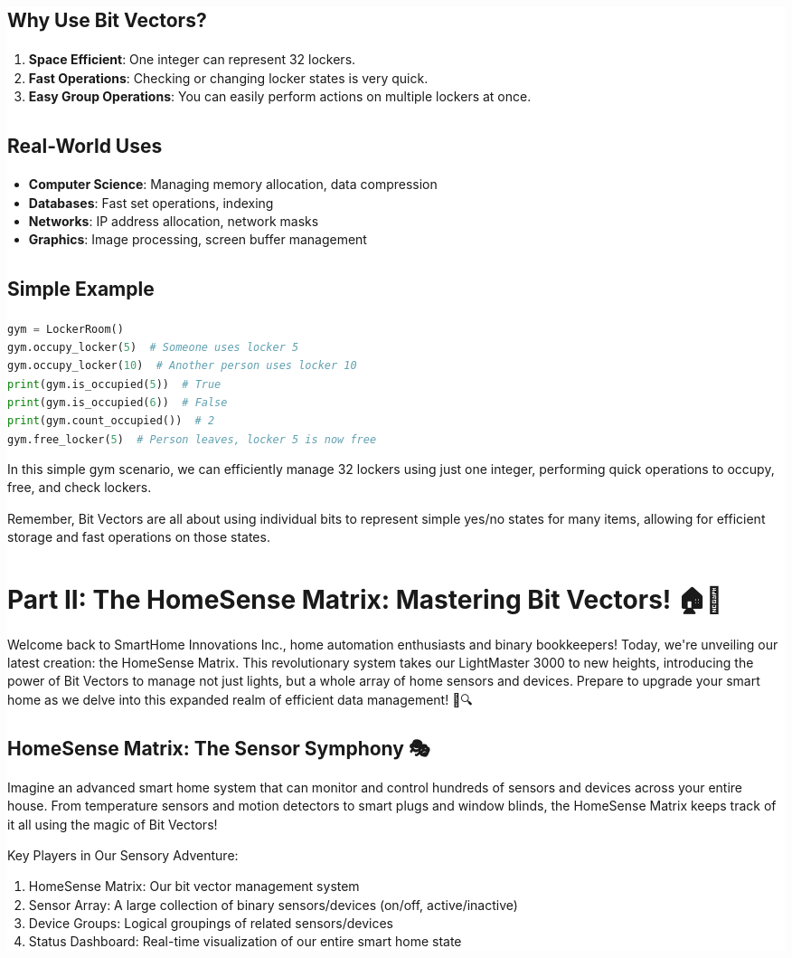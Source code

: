 ## Why Use Bit Vectors?

1. **Space Efficient**: One integer can represent 32 lockers.
2. **Fast Operations**: Checking or changing locker states is very quick.
3. **Easy Group Operations**: You can easily perform actions on multiple lockers at once.

## Real-World Uses

- **Computer Science**: Managing memory allocation, data compression
- **Databases**: Fast set operations, indexing
- **Networks**: IP address allocation, network masks
- **Graphics**: Image processing, screen buffer management

## Simple Example

```python
gym = LockerRoom()
gym.occupy_locker(5)  # Someone uses locker 5
gym.occupy_locker(10)  # Another person uses locker 10
print(gym.is_occupied(5))  # True
print(gym.is_occupied(6))  # False
print(gym.count_occupied())  # 2
gym.free_locker(5)  # Person leaves, locker 5 is now free
```

In this simple gym scenario, we can efficiently manage 32 lockers using just one integer, performing quick operations to occupy, free, and check lockers.

Remember, Bit Vectors are all about using individual bits to represent simple yes/no states for many items, allowing for efficient storage and fast operations on those states.

# Part II: The HomeSense Matrix: Mastering Bit Vectors! 🏠🔢

Welcome back to SmartHome Innovations Inc., home automation enthusiasts and binary bookkeepers! Today, we're unveiling our latest creation: the HomeSense Matrix. This revolutionary system takes our LightMaster 3000 to new heights, introducing the power of Bit Vectors to manage not just lights, but a whole array of home sensors and devices. Prepare to upgrade your smart home as we delve into this expanded realm of efficient data management! 🌟🔍

## HomeSense Matrix: The Sensor Symphony 🎭

Imagine an advanced smart home system that can monitor and control hundreds of sensors and devices across your entire house. From temperature sensors and motion detectors to smart plugs and window blinds, the HomeSense Matrix keeps track of it all using the magic of Bit Vectors!

Key Players in Our Sensory Adventure:

1. HomeSense Matrix: Our bit vector management system
2. Sensor Array: A large collection of binary sensors/devices (on/off, active/inactive)
3. Device Groups: Logical groupings of related sensors/devices
4. Status Dashboard: Real-time visualization of our entire smart home state
